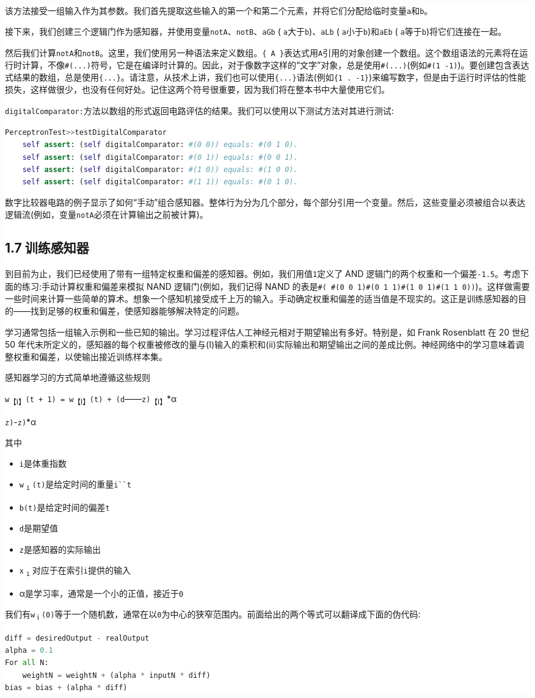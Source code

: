 该方法接受一组输入作为其参数。我们首先提取这些输入的第一个和第二个元素，并将它们分配给临时变量`a`和`b`。

接下来，我们创建三个逻辑门作为感知器，并使用变量`notA`、`notB`、`aGb` ( `a`大于`b`)、`aLb` ( `a`小于`b`)和`aEb` ( `a`等于`b`)将它们连接在一起。

然后我们计算`notA`和`notB`。这里，我们使用另一种语法来定义数组。`{ A }`表达式用`A`引用的对象创建一个数组。这个数组语法的元素将在运行时计算，不像`#(...)`符号，它是在编译时计算的。因此，对于像数字这样的“文字”对象，总是使用`#(...)`(例如`#(1 -1)`)。要创建包含表达式结果的数组，总是使用`{...}`。请注意，从技术上讲，我们也可以使用`{...}`语法(例如`{1 . -1}`)来编写数字，但是由于运行时评估的性能损失，这样做很少，也没有任何好处。记住这两个符号很重要，因为我们将在整本书中大量使用它们。

`digitalComparator:`方法以数组的形式返回电路评估的结果。我们可以使用以下测试方法对其进行测试:

```py
PerceptronTest>>testDigitalComparator
    self assert: (self digitalComparator: #(0 0)) equals: #(0 1 0).
    self assert: (self digitalComparator: #(0 1)) equals: #(0 0 1).
    self assert: (self digitalComparator: #(1 0)) equals: #(1 0 0).
    self assert: (self digitalComparator: #(1 1)) equals: #(0 1 0).

```

数字比较器电路的例子显示了如何“手动”组合感知器。整体行为分为几个部分，每个部分引用一个变量。然后，这些变量必须被组合以表达逻辑流(例如，变量`notA`必须在计算输出之前被计算)。

## 1.7 训练感知器

到目前为止，我们已经使用了带有一组特定权重和偏差的感知器。例如，我们用值`1`定义了 AND 逻辑门的两个权重和一个偏差`-1.5`。考虑下面的练习:手动计算权重和偏差来模拟 NAND 逻辑门(例如，我们记得 NAND 的表是`#( #(0 0 1)#(0 1 1)#(1 0 1)#(1 1 0))`)。这样做需要一些时间来计算一些简单的算术。想象一个感知机接受成千上万的输入。手动确定权重和偏差的适当值是不现实的。这正是训练感知器的目的——找到足够的权重和偏差，使感知器能够解决特定的问题。

学习通常包括一组输入示例和一些已知的输出。学习过程评估人工神经元相对于期望输出有多好。特别是，如 Frank Rosenblatt 在 20 世纪 50 年代末所定义的，感知器的每个权重被修改的量与(I)输入的乘积和(ii)实际输出和期望输出之间的差成比例。神经网络中的学习意味着调整权重和偏差，以使输出接近训练样本集。

感知器学习的方式简单地遵循这些规则

`w`<sub>【I】</sub>`(t + 1) = w`<sub>【I】</sub>`(t) + (d`——`z)`<sub>【I】</sub>*α

`z)`-`z)`*α

其中

*   `i`是体重指数

*   `w` <sub>`i`</sub> `(t)`是给定时间的重量`i``t`

*   `b(t)`是给定时间的偏差`t`

*   `d`是期望值

*   `z`是感知器的实际输出

*   `x` <sub>`i`</sub> 对应于在索引`i`提供的输入

*   α是学习率，通常是一个小的正值，接近于`0`

我们有`w` <sub>i</sub> `(0)`等于一个随机数，通常在以`0`为中心的狭窄范围内。前面给出的两个等式可以翻译成下面的伪代码:

```py
diff = desiredOutput - realOutput
alpha = 0.1
For all N:
    weightN = weightN + (alpha * inputN * diff)
bias = bias + (alpha * diff)

```
